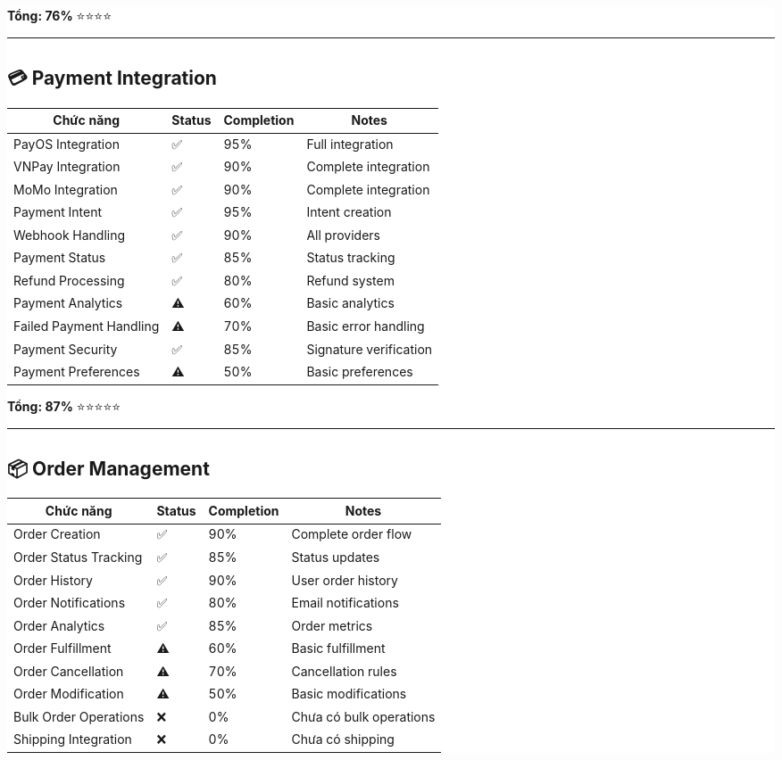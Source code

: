**Tổng: 76%** ⭐⭐⭐⭐

---

## 💳 Payment Integration

| Chức năng | Status | Completion | Notes |
|-----------|--------|------------|-------|
| PayOS Integration | ✅ | 95% | Full integration |
| VNPay Integration | ✅ | 90% | Complete integration |
| MoMo Integration | ✅ | 90% | Complete integration |
| Payment Intent | ✅ | 95% | Intent creation |
| Webhook Handling | ✅ | 90% | All providers |
| Payment Status | ✅ | 85% | Status tracking |
| Refund Processing | ✅ | 80% | Refund system |
| Payment Analytics | ⚠️ | 60% | Basic analytics |
| Failed Payment Handling | ⚠️ | 70% | Basic error handling |
| Payment Security | ✅ | 85% | Signature verification |
| Payment Preferences | ⚠️ | 50% | Basic preferences |

**Tổng: 87%** ⭐⭐⭐⭐⭐

---

## 📦 Order Management

| Chức năng | Status | Completion | Notes |
|-----------|--------|------------|-------|
| Order Creation | ✅ | 90% | Complete order flow |
| Order Status Tracking | ✅ | 85% | Status updates |
| Order History | ✅ | 90% | User order history |
| Order Notifications | ✅ | 80% | Email notifications |
| Order Analytics | ✅ | 85% | Order metrics |
| Order Fulfillment | ⚠️ | 60% | Basic fulfillment |
| Order Cancellation | ⚠️ | 70% | Cancellation rules |
| Order Modification | ⚠️ | 50% | Basic modifications |
| Bulk Order Operations | ❌ | 0% | Chưa có bulk operations |
| Shipping Integration | ❌ | 0% | Chưa có shipping |
